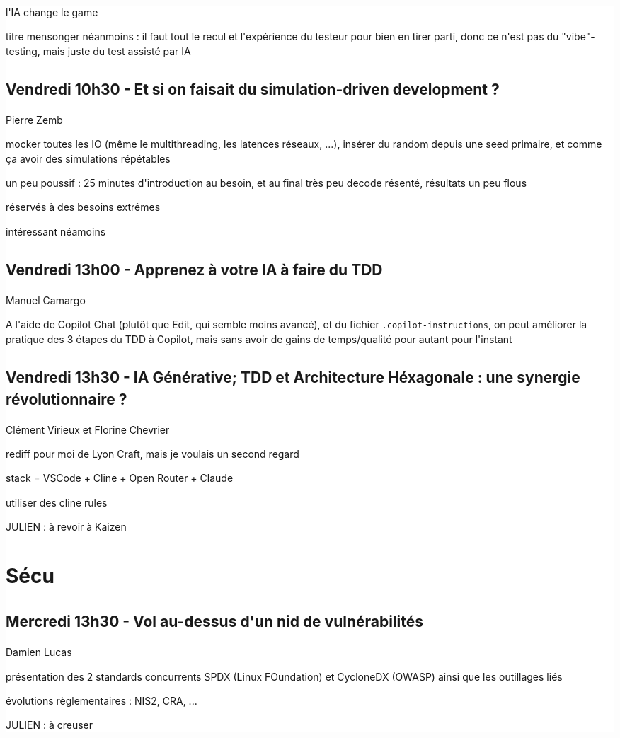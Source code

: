 l'IA change le game

titre mensonger néanmoins : il faut tout le recul et l'expérience du testeur pour bien en tirer parti, donc ce n'est pas du "vibe"-testing, mais juste du test assisté par IA

## Vendredi 10h30 - Et si on faisait du simulation-driven development ?

Pierre Zemb

mocker toutes les IO (même le multithreading, les latences réseaux, ...), insérer du random depuis une seed primaire, et comme ça avoir des simulations répétables

un peu poussif : 25 minutes d'introduction au besoin, et au final très peu decode résenté, résultats un peu flous

réservés à des besoins extrêmes

intéressant néamoins

## Vendredi 13h00 - Apprenez à votre IA à faire du TDD

Manuel Camargo

A l'aide de Copilot Chat (plutôt que Edit, qui semble moins avancé), et du fichier `.copilot-instructions`, on peut améliorer la pratique des 3 étapes du TDD à Copilot, mais sans avoir de gains de temps/qualité pour autant pour l'instant

## Vendredi 13h30 - IA Générative; TDD et Architecture Héxagonale : une synergie révolutionnaire ?

Clément Virieux et Florine Chevrier

rediff pour moi de Lyon Craft, mais je voulais un second regard

stack = VSCode + Cline + Open Router + Claude

utiliser des cline rules

JULIEN : à revoir à Kaizen

# Sécu

## Mercredi 13h30 - Vol au-dessus d'un nid de vulnérabilités

Damien Lucas

présentation des 2 standards concurrents SPDX (Linux FOundation) et CycloneDX (OWASP) ainsi que les outillages liés

évolutions règlementaires : NIS2, CRA, ...

JULIEN : à creuser
